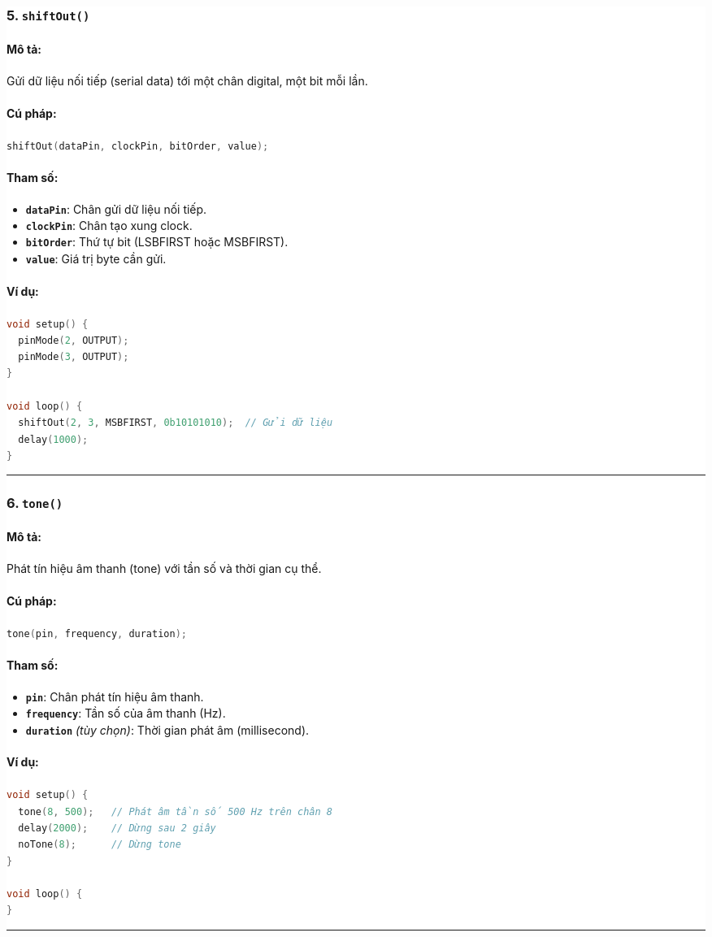 
### **5. `shiftOut()`**

#### **Mô tả:**
Gửi dữ liệu nối tiếp (serial data) tới một chân digital, một bit mỗi lần.

#### **Cú pháp:**
```cpp
shiftOut(dataPin, clockPin, bitOrder, value);
```

#### **Tham số:**
- **`dataPin`**: Chân gửi dữ liệu nối tiếp.
- **`clockPin`**: Chân tạo xung clock.
- **`bitOrder`**: Thứ tự bit (LSBFIRST hoặc MSBFIRST).
- **`value`**: Giá trị byte cần gửi.

#### **Ví dụ:**
```cpp
void setup() {
  pinMode(2, OUTPUT);
  pinMode(3, OUTPUT);
}

void loop() {
  shiftOut(2, 3, MSBFIRST, 0b10101010);  // Gửi dữ liệu
  delay(1000);
}
```

---

### **6. `tone()`**

#### **Mô tả:**
Phát tín hiệu âm thanh (tone) với tần số và thời gian cụ thể.

#### **Cú pháp:**
```cpp
tone(pin, frequency, duration);
```

#### **Tham số:**
- **`pin`**: Chân phát tín hiệu âm thanh.
- **`frequency`**: Tần số của âm thanh (Hz).
- **`duration`** *(tùy chọn)*: Thời gian phát âm (millisecond).

#### **Ví dụ:**
```cpp
void setup() {
  tone(8, 500);   // Phát âm tần số 500 Hz trên chân 8
  delay(2000);    // Dừng sau 2 giây
  noTone(8);      // Dừng tone
}

void loop() {
}
```

---